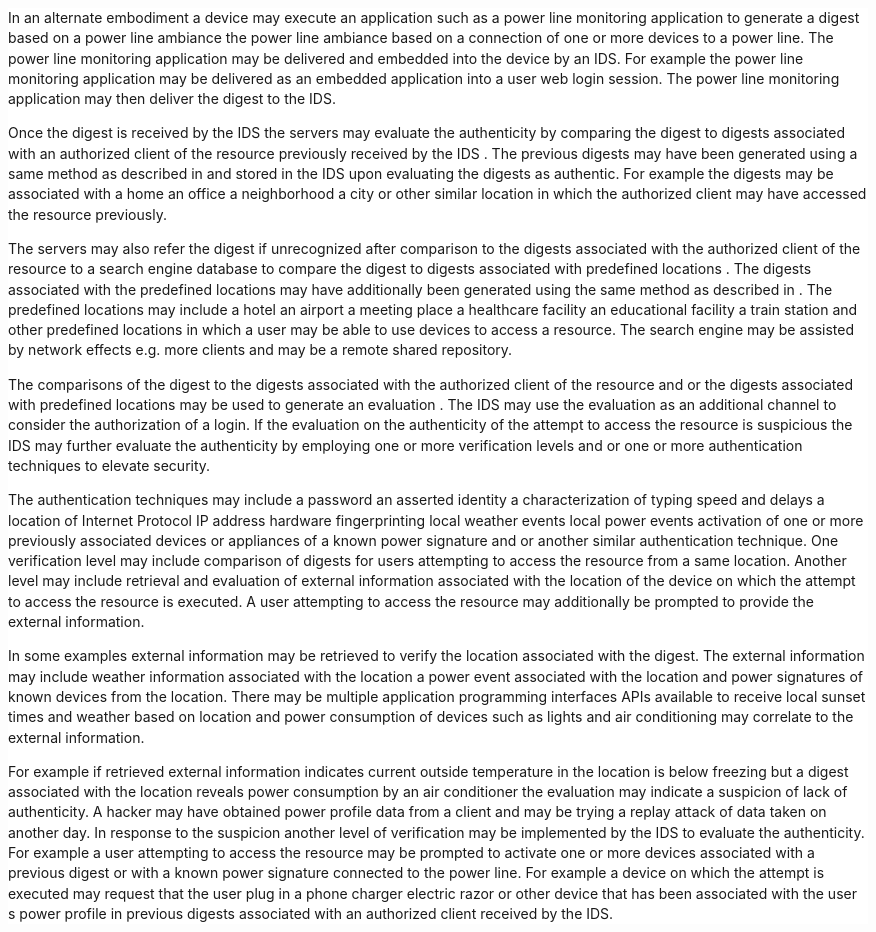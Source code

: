 In an alternate embodiment a device may execute an application such as a power line monitoring application to generate a digest based on a power line ambiance the power line ambiance based on a connection of one or more devices to a power line. The power line monitoring application may be delivered and embedded into the device by an IDS. For example the power line monitoring application may be delivered as an embedded application into a user web login session. The power line monitoring application may then deliver the digest to the IDS.

Once the digest is received by the IDS the servers may evaluate the authenticity by comparing the digest to digests associated with an authorized client of the resource previously received by the IDS . The previous digests may have been generated using a same method as described in and stored in the IDS upon evaluating the digests as authentic. For example the digests may be associated with a home an office a neighborhood a city or other similar location in which the authorized client may have accessed the resource previously.

The servers may also refer the digest if unrecognized after comparison to the digests associated with the authorized client of the resource to a search engine database to compare the digest to digests associated with predefined locations . The digests associated with the predefined locations may have additionally been generated using the same method as described in . The predefined locations may include a hotel an airport a meeting place a healthcare facility an educational facility a train station and other predefined locations in which a user may be able to use devices to access a resource. The search engine may be assisted by network effects e.g. more clients and may be a remote shared repository.

The comparisons of the digest to the digests associated with the authorized client of the resource and or the digests associated with predefined locations may be used to generate an evaluation . The IDS may use the evaluation as an additional channel to consider the authorization of a login. If the evaluation on the authenticity of the attempt to access the resource is suspicious the IDS may further evaluate the authenticity by employing one or more verification levels and or one or more authentication techniques to elevate security.

The authentication techniques may include a password an asserted identity a characterization of typing speed and delays a location of Internet Protocol IP address hardware fingerprinting local weather events local power events activation of one or more previously associated devices or appliances of a known power signature and or another similar authentication technique. One verification level may include comparison of digests for users attempting to access the resource from a same location. Another level may include retrieval and evaluation of external information associated with the location of the device on which the attempt to access the resource is executed. A user attempting to access the resource may additionally be prompted to provide the external information.

In some examples external information may be retrieved to verify the location associated with the digest. The external information may include weather information associated with the location a power event associated with the location and power signatures of known devices from the location. There may be multiple application programming interfaces APIs available to receive local sunset times and weather based on location and power consumption of devices such as lights and air conditioning may correlate to the external information.

For example if retrieved external information indicates current outside temperature in the location is below freezing but a digest associated with the location reveals power consumption by an air conditioner the evaluation may indicate a suspicion of lack of authenticity. A hacker may have obtained power profile data from a client and may be trying a replay attack of data taken on another day. In response to the suspicion another level of verification may be implemented by the IDS to evaluate the authenticity. For example a user attempting to access the resource may be prompted to activate one or more devices associated with a previous digest or with a known power signature connected to the power line. For example a device on which the attempt is executed may request that the user plug in a phone charger electric razor or other device that has been associated with the user s power profile in previous digests associated with an authorized client received by the IDS.
